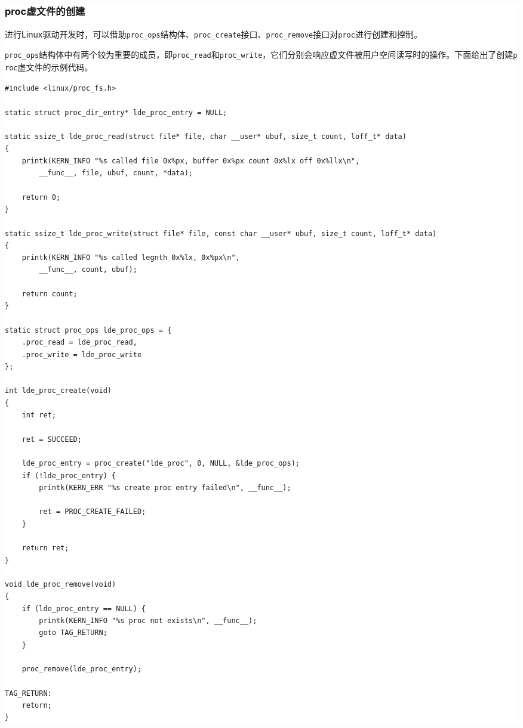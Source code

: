 ### proc虚文件的创建

进行Linux驱动开发时，可以借助`proc_ops`结构体、`proc_create`接口、`proc_remove`接口对`proc`进行创建和控制。

`proc_ops`结构体中有两个较为重要的成员，即`proc_read`和`proc_write`，它们分别会响应虚文件被用户空间读写时的操作。下面给出了创建`proc`虚文件的示例代码。

```
#include <linux/proc_fs.h>

static struct proc_dir_entry* lde_proc_entry = NULL;

static ssize_t lde_proc_read(struct file* file, char __user* ubuf, size_t count, loff_t* data) 
{
	printk(KERN_INFO "%s called file 0x%px, buffer 0x%px count 0x%lx off 0x%llx\n",
		__func__, file, ubuf, count, *data);

	return 0;
}

static ssize_t lde_proc_write(struct file* file, const char __user* ubuf, size_t count, loff_t* data) 
{
	printk(KERN_INFO "%s called legnth 0x%lx, 0x%px\n",
		__func__, count, ubuf);

	return count;
}

static struct proc_ops lde_proc_ops = {
	.proc_read = lde_proc_read,
	.proc_write = lde_proc_write
};

int lde_proc_create(void)
{
	int ret;

	ret = SUCCEED;

	lde_proc_entry = proc_create("lde_proc", 0, NULL, &lde_proc_ops);
	if (!lde_proc_entry) {
		printk(KERN_ERR "%s create proc entry failed\n", __func__);

		ret = PROC_CREATE_FAILED;
	}

	return ret;
}

void lde_proc_remove(void)
{
	if (lde_proc_entry == NULL) {
		printk(KERN_INFO "%s proc not exists\n", __func__);
		goto TAG_RETURN;
	}

	proc_remove(lde_proc_entry);

TAG_RETURN:
	return;
}
```
